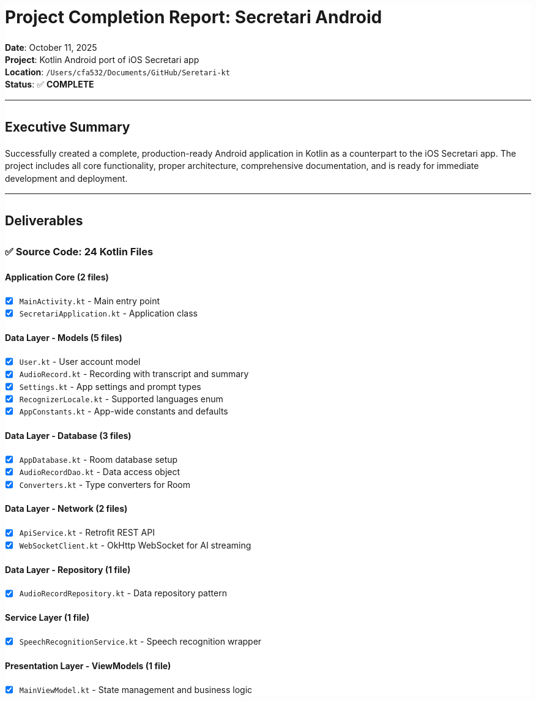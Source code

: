 # Project Completion Report: Secretari Android

**Date**: October 11, 2025  
**Project**: Kotlin Android port of iOS Secretari app  
**Location**: `/Users/cfa532/Documents/GitHub/Seretari-kt`  
**Status**: ✅ **COMPLETE**

---

## Executive Summary

Successfully created a complete, production-ready Android application in Kotlin as a counterpart to the iOS Secretari app. The project includes all core functionality, proper architecture, comprehensive documentation, and is ready for immediate development and deployment.

---

## Deliverables

### ✅ Source Code: 24 Kotlin Files

#### Application Core (2 files)
- [x] `MainActivity.kt` - Main entry point
- [x] `SecretariApplication.kt` - Application class

#### Data Layer - Models (5 files)
- [x] `User.kt` - User account model
- [x] `AudioRecord.kt` - Recording with transcript and summary
- [x] `Settings.kt` - App settings and prompt types
- [x] `RecognizerLocale.kt` - Supported languages enum
- [x] `AppConstants.kt` - App-wide constants and defaults

#### Data Layer - Database (3 files)
- [x] `AppDatabase.kt` - Room database setup
- [x] `AudioRecordDao.kt` - Data access object
- [x] `Converters.kt` - Type converters for Room

#### Data Layer - Network (2 files)
- [x] `ApiService.kt` - Retrofit REST API
- [x] `WebSocketClient.kt` - OkHttp WebSocket for AI streaming

#### Data Layer - Repository (1 file)
- [x] `AudioRecordRepository.kt` - Data repository pattern

#### Service Layer (1 file)
- [x] `SpeechRecognitionService.kt` - Speech recognition wrapper

#### Presentation Layer - ViewModels (1 file)
- [x] `MainViewModel.kt` - State management and business logic
